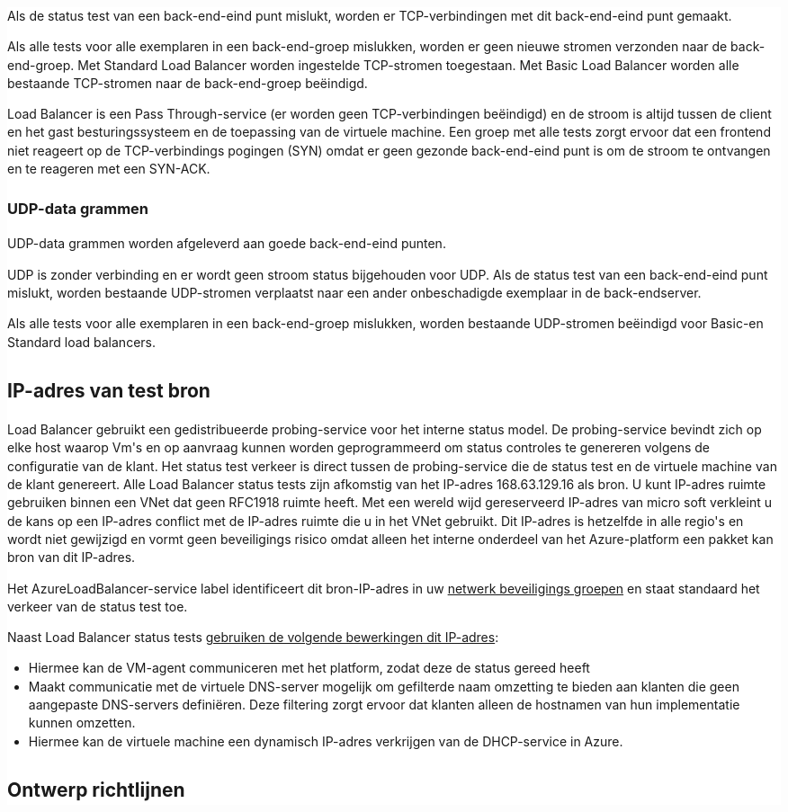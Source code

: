 Als de status test van een back-end-eind punt mislukt, worden er TCP-verbindingen met dit back-end-eind punt gemaakt.

Als alle tests voor alle exemplaren in een back-end-groep mislukken, worden er geen nieuwe stromen verzonden naar de back-end-groep. Met Standard Load Balancer worden ingestelde TCP-stromen toegestaan.  Met Basic Load Balancer worden alle bestaande TCP-stromen naar de back-end-groep beëindigd.
 
Load Balancer is een Pass Through-service (er worden geen TCP-verbindingen beëindigd) en de stroom is altijd tussen de client en het gast besturingssysteem en de toepassing van de virtuele machine. Een groep met alle tests zorgt ervoor dat een frontend niet reageert op de TCP-verbindings pogingen (SYN) omdat er geen gezonde back-end-eind punt is om de stroom te ontvangen en te reageren met een SYN-ACK.

### <a name="udp-datagrams"></a>UDP-data grammen

UDP-data grammen worden afgeleverd aan goede back-end-eind punten.

UDP is zonder verbinding en er wordt geen stroom status bijgehouden voor UDP. Als de status test van een back-end-eind punt mislukt, worden bestaande UDP-stromen verplaatst naar een ander onbeschadigde exemplaar in de back-endserver.

Als alle tests voor alle exemplaren in een back-end-groep mislukken, worden bestaande UDP-stromen beëindigd voor Basic-en Standard load balancers.

<a name="source"></a>
## <a name="probe-source-ip-address"></a><a name="probesource"></a>IP-adres van test bron

Load Balancer gebruikt een gedistribueerde probing-service voor het interne status model. De probing-service bevindt zich op elke host waarop Vm's en op aanvraag kunnen worden geprogrammeerd om status controles te genereren volgens de configuratie van de klant. Het status test verkeer is direct tussen de probing-service die de status test en de virtuele machine van de klant genereert. Alle Load Balancer status tests zijn afkomstig van het IP-adres 168.63.129.16 als bron.  U kunt IP-adres ruimte gebruiken binnen een VNet dat geen RFC1918 ruimte heeft.  Met een wereld wijd gereserveerd IP-adres van micro soft verkleint u de kans op een IP-adres conflict met de IP-adres ruimte die u in het VNet gebruikt.  Dit IP-adres is hetzelfde in alle regio's en wordt niet gewijzigd en vormt geen beveiligings risico omdat alleen het interne onderdeel van het Azure-platform een pakket kan bron van dit IP-adres. 

Het AzureLoadBalancer-service label identificeert dit bron-IP-adres in uw [netwerk beveiligings groepen](../virtual-network/security-overview.md) en staat standaard het verkeer van de status test toe.

Naast Load Balancer status tests [gebruiken de volgende bewerkingen dit IP-adres](../virtual-network/what-is-ip-address-168-63-129-16.md):

- Hiermee kan de VM-agent communiceren met het platform, zodat deze de status gereed heeft
- Maakt communicatie met de virtuele DNS-server mogelijk om gefilterde naam omzetting te bieden aan klanten die geen aangepaste DNS-servers definiëren.  Deze filtering zorgt ervoor dat klanten alleen de hostnamen van hun implementatie kunnen omzetten.
- Hiermee kan de virtuele machine een dynamisch IP-adres verkrijgen van de DHCP-service in Azure.

## <a name="design-guidance"></a><a name="design"></a> Ontwerp richtlijnen
